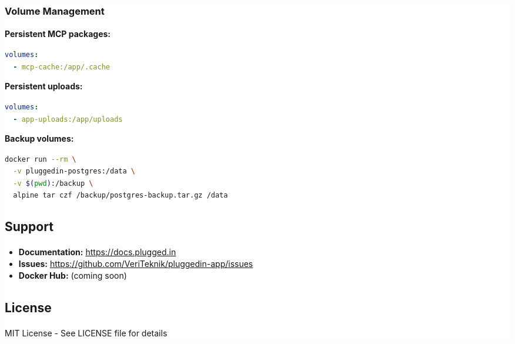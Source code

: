 ### Volume Management

**Persistent MCP packages:**
```yaml
volumes:
  - mcp-cache:/app/.cache
```

**Persistent uploads:**
```yaml
volumes:
  - app-uploads:/app/uploads
```

**Backup volumes:**
```bash
docker run --rm \
  -v pluggedin-postgres:/data \
  -v $(pwd):/backup \
  alpine tar czf /backup/postgres-backup.tar.gz /data
```

## Support

- **Documentation:** https://docs.plugged.in
- **Issues:** https://github.com/VeriTeknik/pluggedin-app/issues
- **Docker Hub:** (coming soon)

## License

MIT License - See LICENSE file for details
